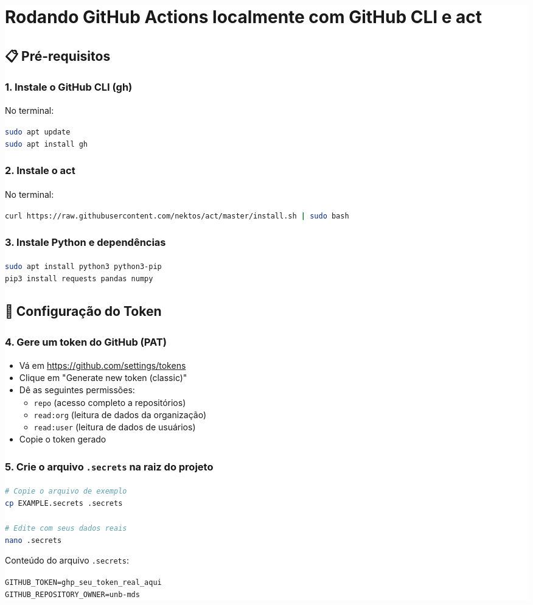  
 # Rodando GitHub Actions localmente com GitHub CLI e act

## 📋 Pré-requisitos

### 1. Instale o GitHub CLI (gh)
No terminal:
```bash
sudo apt update
sudo apt install gh
```

### 2. Instale o act
No terminal:
```bash
curl https://raw.githubusercontent.com/nektos/act/master/install.sh | sudo bash
```

### 3. Instale Python e dependências
```bash
sudo apt install python3 python3-pip
pip3 install requests pandas numpy
```

## 🔑 Configuração do Token

### 4. Gere um token do GitHub (PAT)
- Vá em https://github.com/settings/tokens
- Clique em "Generate new token (classic)"
- Dê as seguintes permissões:
  - `repo` (acesso completo a repositórios)
  - `read:org` (leitura de dados da organização)
  - `read:user` (leitura de dados de usuários)
- Copie o token gerado

### 5. Crie o arquivo `.secrets` na raiz do projeto
```bash
# Copie o arquivo de exemplo
cp EXAMPLE.secrets .secrets

# Edite com seus dados reais
nano .secrets
```

Conteúdo do arquivo `.secrets`:
```
GITHUB_TOKEN=ghp_seu_token_real_aqui
GITHUB_REPOSITORY_OWNER=unb-mds
```
